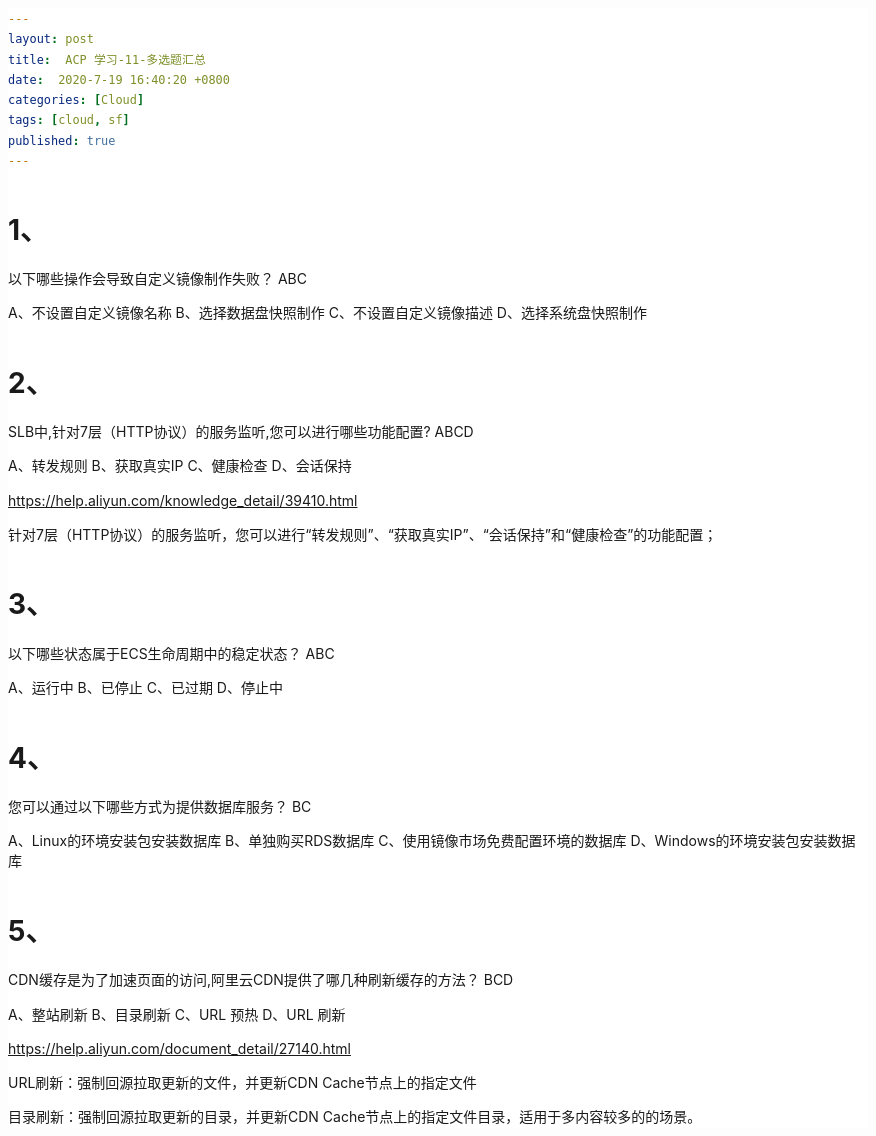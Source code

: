 ```yaml
---
layout: post
title:  ACP 学习-11-多选题汇总
date:  2020-7-19 16:40:20 +0800
categories: [Cloud]
tags: [cloud, sf]
published: true
---
```


# 1、

以下哪些操作会导致自定义镜像制作失败？ ABC

A、不设置自定义镜像名称 B、选择数据盘快照制作 C、不设置自定义镜像描述 D、选择系统盘快照制作


# 2、

SLB中,针对7层（HTTP协议）的服务监听,您可以进行哪些功能配置?  ABCD

A、转发规则 B、获取真实IP C、健康检查 D、会话保持

https://help.aliyun.com/knowledge_detail/39410.html

针对7层（HTTP协议）的服务监听，您可以进行“转发规则”、“获取真实IP”、“会话保持”和“健康检查”的功能配置；


# 3、

以下哪些状态属于ECS生命周期中的稳定状态？ ABC

A、运行中 B、已停止 C、已过期 D、停止中

# 4、

您可以通过以下哪些方式为提供数据库服务？ BC

A、Linux的环境安装包安装数据库 B、单独购买RDS数据库 C、使用镜像市场免费配置环境的数据库 D、Windows的环境安装包安装数据库


# 5、

CDN缓存是为了加速页面的访问,阿里云CDN提供了哪几种刷新缓存的方法？ BCD

A、整站刷新 B、目录刷新 C、URL 预热 D、URL 刷新

https://help.aliyun.com/document_detail/27140.html

URL刷新：强制回源拉取更新的文件，并更新CDN Cache节点上的指定文件

目录刷新：强制回源拉取更新的目录，并更新CDN Cache节点上的指定文件目录，适用于多内容较多的的场景。
